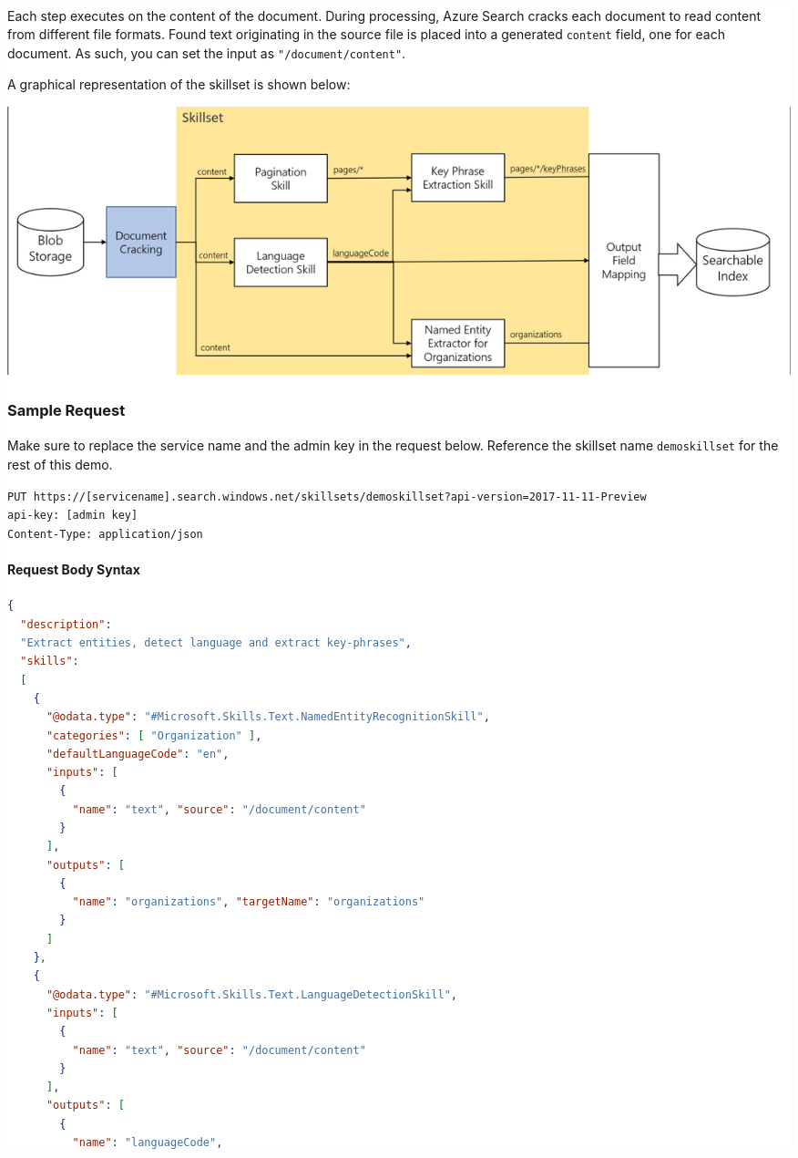 Each step executes on the content of the document. During processing, Azure Search cracks each document to read content from different file formats. Found text originating in the source file is placed into a generated ```content``` field, one for each document. As such, you can set the input as ```"/document/content"```.

A graphical representation of the skillset is shown below:

![](media/skillset.png)

### Sample Request
Make sure to replace the service name and the admin key in the request below. Reference the skillset name ```demoskillset``` for the rest of this demo.

```http
PUT https://[servicename].search.windows.net/skillsets/demoskillset?api-version=2017-11-11-Preview
api-key: [admin key]
Content-Type: application/json
```
#### Request Body Syntax
```json
{
  "description": 
  "Extract entities, detect language and extract key-phrases",
  "skills":
  [
    {
      "@odata.type": "#Microsoft.Skills.Text.NamedEntityRecognitionSkill",
      "categories": [ "Organization" ],
      "defaultLanguageCode": "en",
      "inputs": [
        {
          "name": "text", "source": "/document/content"
        }
      ],
      "outputs": [
        {
          "name": "organizations", "targetName": "organizations"
        }
      ]
    },
    {
      "@odata.type": "#Microsoft.Skills.Text.LanguageDetectionSkill",
      "inputs": [
        {
          "name": "text", "source": "/document/content"
        }
      ],
      "outputs": [
        {
          "name": "languageCode",
```